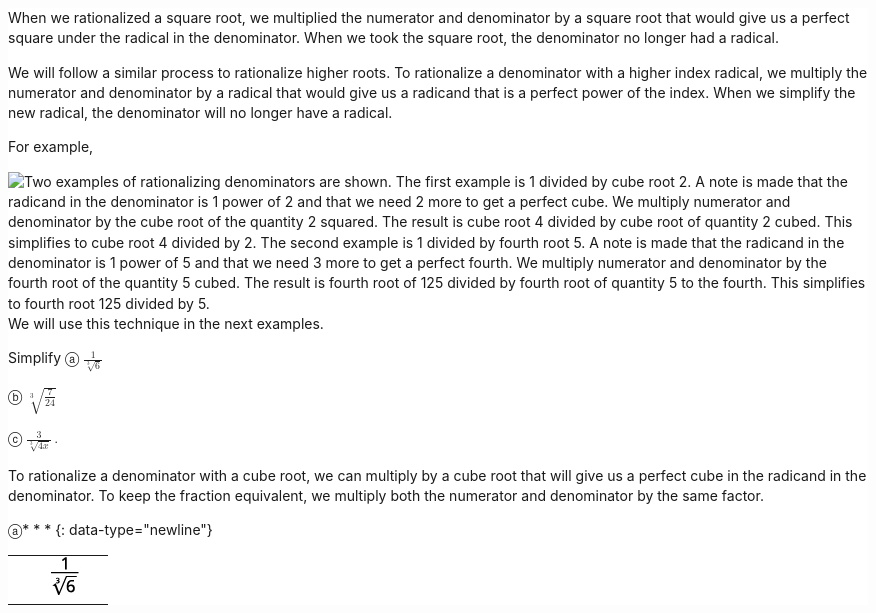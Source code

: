 When we rationalized a square root, we multiplied the numerator and denominator by a square root that would give us a perfect square under the radical in the denominator. When we took the square root, the denominator no longer had a radical.

We will follow a similar process to rationalize higher roots. To rationalize a denominator with a higher index radical, we multiply the numerator and denominator by a radical that would give us a radicand that is a perfect power of the index. When we simplify the new radical, the denominator will no longer have a radical.

For example,

 <span data-type="media" data-alt="Two examples of rationalizing denominators are shown. The first example is 1 divided by cube root 2. A note is made that the radicand in the denominator is 1 power of 2 and that we need 2 more to get a perfect cube. We multiply numerator and denominator by the cube root of the quantity 2 squared. The result is cube root 4 divided by cube root of quantity 2 cubed. This simplifies to cube root 4 divided by 2. The second example is 1 divided by fourth root 5. A note is made that the radicand in the denominator is 1 power of 5 and that we need 3 more to get a perfect fourth. We multiply numerator and denominator by the fourth root of the quantity 5 cubed. The result is fourth root of 125 divided by fourth root of quantity 5 to the fourth. This simplifies to fourth root 125 divided by 5."> ![Two examples of rationalizing denominators are shown. The first example is 1 divided by cube root 2. A note is made that the radicand in the denominator is 1 power of 2 and that we need 2 more to get a perfect cube. We multiply numerator and denominator by the cube root of the quantity 2 squared. The result is cube root 4 divided by cube root of quantity 2 cubed. This simplifies to cube root 4 divided by 2. The second example is 1 divided by fourth root 5. A note is made that the radicand in the denominator is 1 power of 5 and that we need 3 more to get a perfect fourth. We multiply numerator and denominator by the fourth root of the quantity 5 cubed. The result is fourth root of 125 divided by fourth root of quantity 5 to the fourth. This simplifies to fourth root 125 divided by 5.](../resources/CNX_IntAlg_Figure_08_05_004_img.jpg) </span> We will use this technique in the next examples.

<div data-type="example" class="example">
<div data-type="exercise" class="exercise">
<div data-type="problem" class="problem" markdown="1">
Simplify <span class="token">ⓐ</span> <math xmlns="http://www.w3.org/1998/Math/MathML"><mrow><mfrac><mn>1</mn><mrow><mroot><mn>6</mn><mn>3</mn></mroot></mrow></mfrac></mrow></math>

 <span class="token">ⓑ</span> <math xmlns="http://www.w3.org/1998/Math/MathML"><mrow><mroot><mrow><mfrac><mn>7</mn><mrow><mn>24</mn></mrow></mfrac></mrow><mn>3</mn></mroot></mrow></math>

 <span class="token">ⓒ</span> <math xmlns="http://www.w3.org/1998/Math/MathML"><mrow><mfrac><mn>3</mn><mrow><mroot><mrow><mn>4</mn><mi>x</mi></mrow><mrow><mn>3</mn></mrow></mroot></mrow></mfrac><mo>.</mo></mrow></math>

</div>
<div data-type="solution" class="solution" markdown="1">
To rationalize a denominator with a cube root, we can multiply by a cube root that will give us a perfect cube in the radicand in the denominator. To keep the fraction equivalent, we multiply both the numerator and denominator by the same factor.

<span class="token">ⓐ</span>* * *
{: data-type="newline"}

 <table class="unnumbered unstyled" summary="The example is 1 divided by cube root 6. The radicand in the denominator is 1 factor of 6. Multiplying both the numerator and denominator by cube root of quantity 6 squared gives us 2 more factors of 6. The result is cube root of the quantity 6 squared in parentheses divided by cube root of quantity 6 cubed. Notice the radicand in the denominator has 3 powers of 6. This simplifies to cube root 36 divided by 6." data-label=""><tbody>
<tr valign="top">
<td data-valign="top" data-align="left" />
<td data-valign="top" data-align="left"><span data-type="media" data-alt="."><img src="../resources/CNX_IntAlg_Figure_08_05_005a_img.jpg" alt="." /></span></td>
</tr>
<tr valign="top">